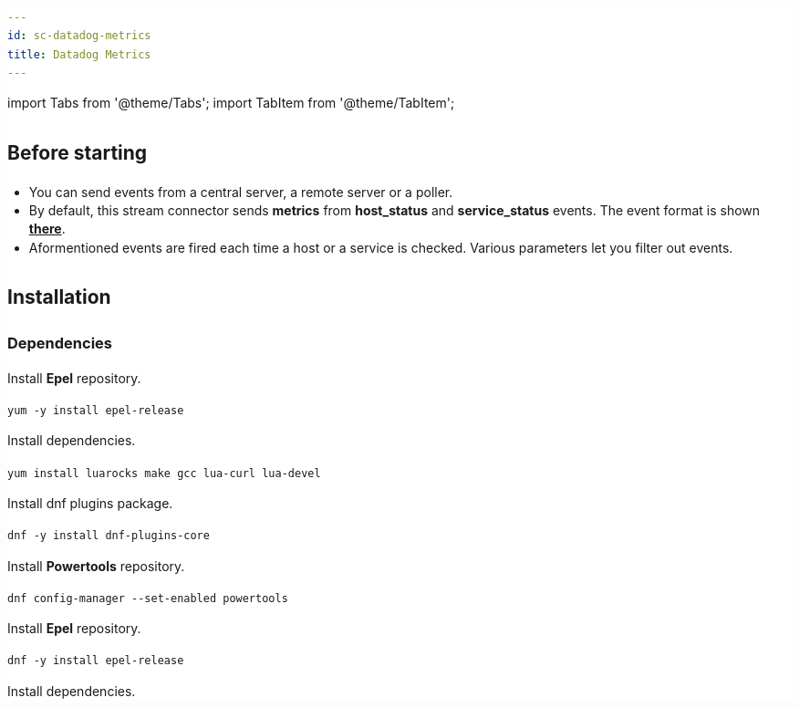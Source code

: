 ```yaml
---
id: sc-datadog-metrics
title: Datadog Metrics
---
```

import Tabs from '@theme/Tabs';
import TabItem from '@theme/TabItem';

## Before starting

- You can send events from a central server, a remote server or a poller.
- By default, this stream connector sends **metrics** from **host_status** and **service_status** events. The event format is shown **[there](#event-format)**.
- Aformentioned events are fired each time a host or a service is checked. Various parameters let you filter out events.

## Installation

### Dependencies

<Tabs groupId="sync">
<TabItem value="CentOS 7/Redhat 7" label="CentOS 7/Redhat 7">

Install **Epel** repository.

```shell
yum -y install epel-release
```

Install dependencies.

```shell
yum install luarocks make gcc lua-curl lua-devel
```

</TabItem>
<TabItem value="CentOS 8" label="CentOS 8">

Install dnf plugins package.

```shell
dnf -y install dnf-plugins-core
```

Install **Powertools** repository.

```shell
dnf config-manager --set-enabled powertools
```

Install **Epel** repository.

```shell
dnf -y install epel-release
```

Install dependencies.
